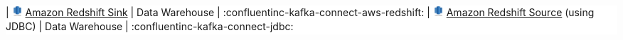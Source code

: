 | <img src="./images/icons/aws_redshift.png" width="15"> [Amazon Redshift Sink](connect/connect-aws-redshift-sink) | Data Warehouse  | :confluentinc-kafka-connect-aws-redshift:
| <img src="./images/icons/aws_redshift.png" width="15"> [Amazon Redshift Source](connect/connect-jdbc-aws-redshift-source) (using JDBC) | Data Warehouse  | :confluentinc-kafka-connect-jdbc: